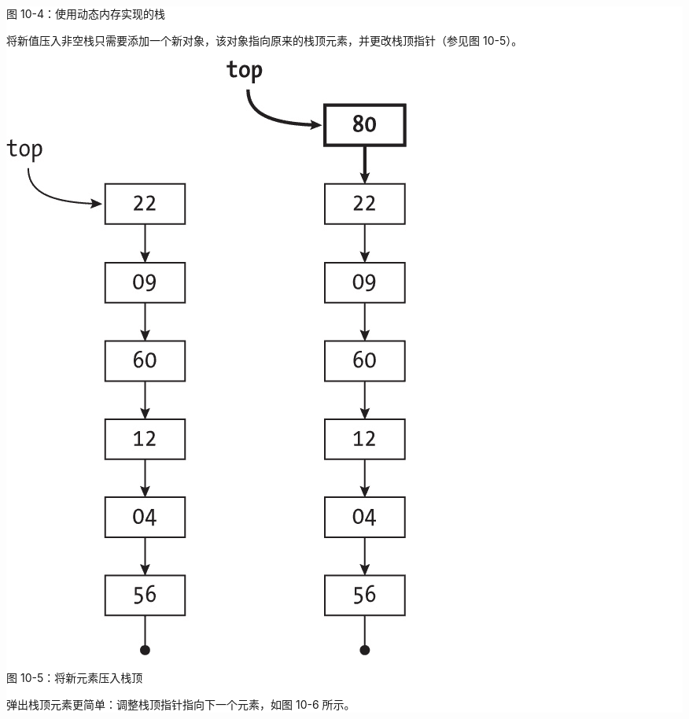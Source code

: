 图 10-4：使用动态内存实现的栈

将新值压入非空栈只需要添加一个新对象，该对象指向原来的栈顶元素，并更改栈顶指针（参见图 10-5）。

![](img/Figure10-5.jpg)

图 10-5：将新元素压入栈顶

弹出栈顶元素更简单：调整栈顶指针指向下一个元素，如图 10-6 所示。

